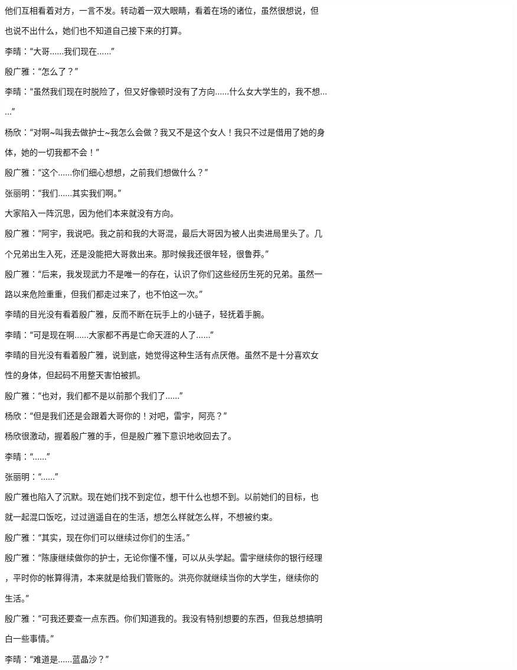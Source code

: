 他们互相看着对方，一言不发。转动着一双大眼睛，看着在场的诸位，虽然很想说，但

也说不出什么，她们也不知道自己接下来的打算。

李晴：“大哥……我们现在……”

殷广雅：“怎么了？”

李晴：“虽然我们现在时脱险了，但又好像顿时没有了方向……什么女大学生的，我不想…

…”

杨欣：“对啊~叫我去做护士~我怎么会做？我又不是这个女人！我只不过是借用了她的身

体，她的一切我都不会！”

殷广雅：“这个……你们细心想想，之前我们想做什么？”

张丽明：“我们……其实我们啊。”

大家陷入一阵沉思，因为他们本来就没有方向。

殷广雅：“阿宇，我说吧。我之前和我的大哥混，最后大哥因为被人出卖进局里头了。几

个兄弟出生入死，还是没能把大哥救出来。那时候我还很年轻，很鲁莽。”

殷广雅：“后来，我发现武力不是唯一的存在，认识了你们这些经历生死的兄弟。虽然一

路以来危险重重，但我们都走过来了，也不怕这一次。”

李晴的目光没有看着殷广雅，反而不断在玩手上的小链子，轻抚着手腕。

李晴：“可是现在啊……大家都不再是亡命天涯的人了……”

李晴的目光没有看着殷广雅，说到底，她觉得这种生活有点厌倦。虽然不是十分喜欢女

性的身体，但起码不用整天害怕被抓。

殷广雅：“也对，我们都不是以前那个我们了……”

杨欣：“但是我们还是会跟着大哥你的！对吧，雷宇，阿亮？”

杨欣很激动，握着殷广雅的手，但是殷广雅下意识地收回去了。

李晴：“……”

张丽明：“……”

殷广雅也陷入了沉默。现在她们找不到定位，想干什么也想不到。以前她们的目标，也

就一起混口饭吃，过过逍遥自在的生活，想怎么样就怎么样，不想被约束。

殷广雅：“其实，现在你们可以继续过你们的生活。”

殷广雅：“陈康继续做你的护士，无论你懂不懂，可以从头学起。雷宇继续你的银行经理

，平时你的帐算得清，本来就是给我们管账的。洪亮你就继续当你的大学生，继续你的

生活。”

殷广雅：“可我还要查一点东西。你们知道我的。我没有特别想要的东西，但我总想搞明

白一些事情。”

李晴：“难道是……蓝晶沙？”

